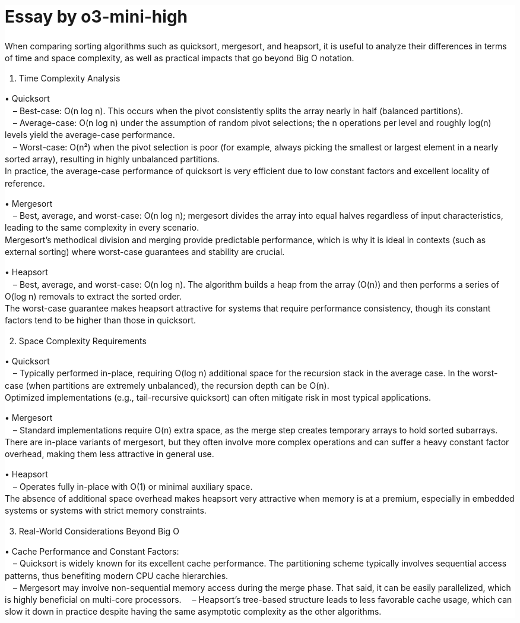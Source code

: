 # Essay by o3-mini-high

When comparing sorting algorithms such as quicksort, mergesort, and heapsort, it is useful to analyze their differences in terms of time and space complexity, as well as practical impacts that go beyond Big O notation.

1. Time Complexity Analysis

• Quicksort  
 – Best-case: O(n log n). This occurs when the pivot consistently splits the array nearly in half (balanced partitions).  
 – Average-case: O(n log n) under the assumption of random pivot selections; the n operations per level and roughly log(n) levels yield the average-case performance.  
 – Worst-case: O(n²) when the pivot selection is poor (for example, always picking the smallest or largest element in a nearly sorted array), resulting in highly unbalanced partitions.  
In practice, the average-case performance of quicksort is very efficient due to low constant factors and excellent locality of reference.

• Mergesort  
 – Best, average, and worst-case: O(n log n); mergesort divides the array into equal halves regardless of input characteristics, leading to the same complexity in every scenario.  
Mergesort’s methodical division and merging provide predictable performance, which is why it is ideal in contexts (such as external sorting) where worst-case guarantees and stability are crucial.

• Heapsort  
 – Best, average, and worst-case: O(n log n). The algorithm builds a heap from the array (O(n)) and then performs a series of O(log n) removals to extract the sorted order.  
The worst-case guarantee makes heapsort attractive for systems that require performance consistency, though its constant factors tend to be higher than those in quicksort.

2. Space Complexity Requirements

• Quicksort  
 – Typically performed in-place, requiring O(log n) additional space for the recursion stack in the average case. In the worst-case (when partitions are extremely unbalanced), the recursion depth can be O(n).  
Optimized implementations (e.g., tail-recursive quicksort) can often mitigate risk in most typical applications.

• Mergesort  
 – Standard implementations require O(n) extra space, as the merge step creates temporary arrays to hold sorted subarrays.  
There are in-place variants of mergesort, but they often involve more complex operations and can suffer a heavy constant factor overhead, making them less attractive in general use.

• Heapsort  
 – Operates fully in-place with O(1) or minimal auxiliary space.  
The absence of additional space overhead makes heapsort very attractive when memory is at a premium, especially in embedded systems or systems with strict memory constraints.

3. Real-World Considerations Beyond Big O

• Cache Performance and Constant Factors:  
 – Quicksort is widely known for its excellent cache performance. The partitioning scheme typically involves sequential access patterns, thus benefiting modern CPU cache hierarchies.  
 – Mergesort may involve non-sequential memory access during the merge phase. That said, it can be easily parallelized, which is highly beneficial on multi-core processors.
 – Heapsort’s tree-based structure leads to less favorable cache usage, which can slow it down in practice despite having the same asymptotic complexity as the other algorithms.
